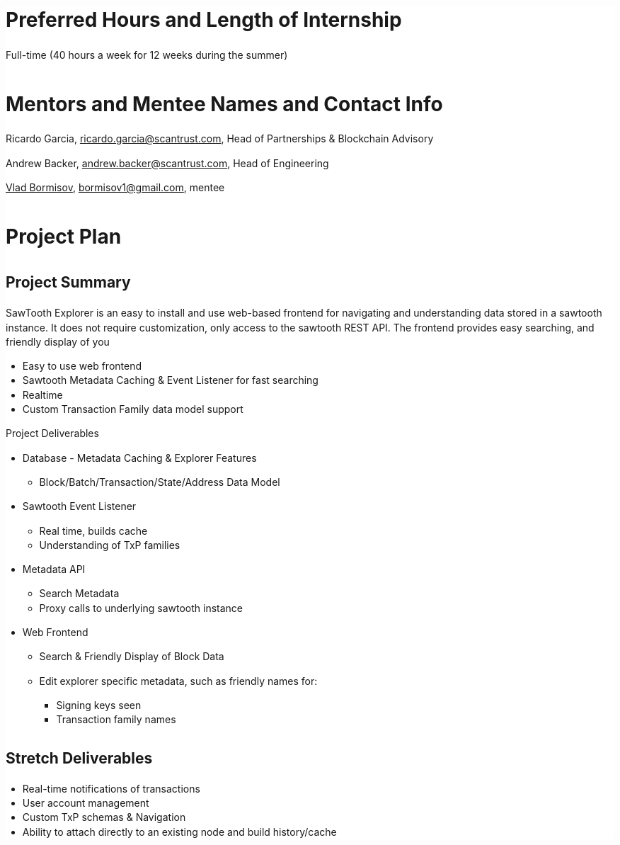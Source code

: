 # Preferred Hours and Length of Internship

Full-time (40 hours a week for 12 weeks during the summer)

# Mentors and Mentee Names and Contact Info

Ricardo Garcia, [ricardo.garcia@scantrust.com](mailto:ricardo.garcia@scantrust.com), Head of Partnerships &amp; Blockchain Advisory

Andrew Backer, [andrew.backer@scantrust.com](mailto:andrew.backer@scantrust.com), Head of Engineering

[Vlad Bormisov](https://lf-hyperledger.atlassian.net/wiki/people/70121:f0846f42-3faf-459c-8031-4046d9131873?ref=confluence), bormisov1@gmail.com, mentee

# Project Plan

## Project Summary

SawTooth Explorer is an easy to install and use web-based frontend for navigating and understanding data stored in a sawtooth instance. It does not require customization, only access to the sawtooth REST API. The frontend provides easy searching, and friendly display of you

- Easy to use web frontend
- Sawtooth Metadata Caching &amp; Event Listener for fast searching
- Realtime
- Custom Transaction Family data model support

Project Deliverables

- Database - Metadata Caching &amp; Explorer Features
  
  - Block/Batch/Transaction/State/Address Data Model
- Sawtooth Event Listener
  
  - Real time, builds cache
  - Understanding of TxP families
- Metadata API
  
  - Search Metadata
  - Proxy calls to underlying sawtooth instance
- Web Frontend
  
  - Search &amp; Friendly Display of Block Data
  - Edit explorer specific metadata, such as friendly names for:
    
    - Signing keys seen
    - Transaction family names

## Stretch Deliverables

- Real-time notifications of transactions
- User account management
- Custom TxP schemas &amp; Navigation
- Ability to attach directly to an existing node and build history/cache
